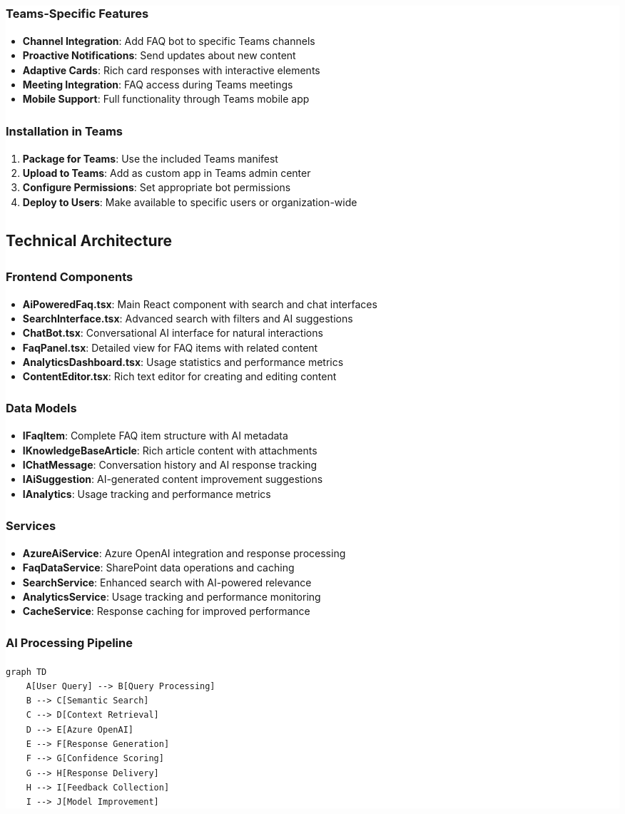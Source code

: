 ### Teams-Specific Features
- **Channel Integration**: Add FAQ bot to specific Teams channels
- **Proactive Notifications**: Send updates about new content
- **Adaptive Cards**: Rich card responses with interactive elements
- **Meeting Integration**: FAQ access during Teams meetings
- **Mobile Support**: Full functionality through Teams mobile app

### Installation in Teams
1. **Package for Teams**: Use the included Teams manifest
2. **Upload to Teams**: Add as custom app in Teams admin center
3. **Configure Permissions**: Set appropriate bot permissions
4. **Deploy to Users**: Make available to specific users or organization-wide

## Technical Architecture

### Frontend Components
- **AiPoweredFaq.tsx**: Main React component with search and chat interfaces
- **SearchInterface.tsx**: Advanced search with filters and AI suggestions
- **ChatBot.tsx**: Conversational AI interface for natural interactions
- **FaqPanel.tsx**: Detailed view for FAQ items with related content
- **AnalyticsDashboard.tsx**: Usage statistics and performance metrics
- **ContentEditor.tsx**: Rich text editor for creating and editing content

### Data Models
- **IFaqItem**: Complete FAQ item structure with AI metadata
- **IKnowledgeBaseArticle**: Rich article content with attachments
- **IChatMessage**: Conversation history and AI response tracking
- **IAiSuggestion**: AI-generated content improvement suggestions
- **IAnalytics**: Usage tracking and performance metrics

### Services
- **AzureAiService**: Azure OpenAI integration and response processing
- **FaqDataService**: SharePoint data operations and caching
- **SearchService**: Enhanced search with AI-powered relevance
- **AnalyticsService**: Usage tracking and performance monitoring
- **CacheService**: Response caching for improved performance

### AI Processing Pipeline
```mermaid
graph TD
    A[User Query] --> B[Query Processing]
    B --> C[Semantic Search]
    C --> D[Context Retrieval]
    D --> E[Azure OpenAI]
    E --> F[Response Generation]
    F --> G[Confidence Scoring]
    G --> H[Response Delivery]
    H --> I[Feedback Collection]
    I --> J[Model Improvement]
```
